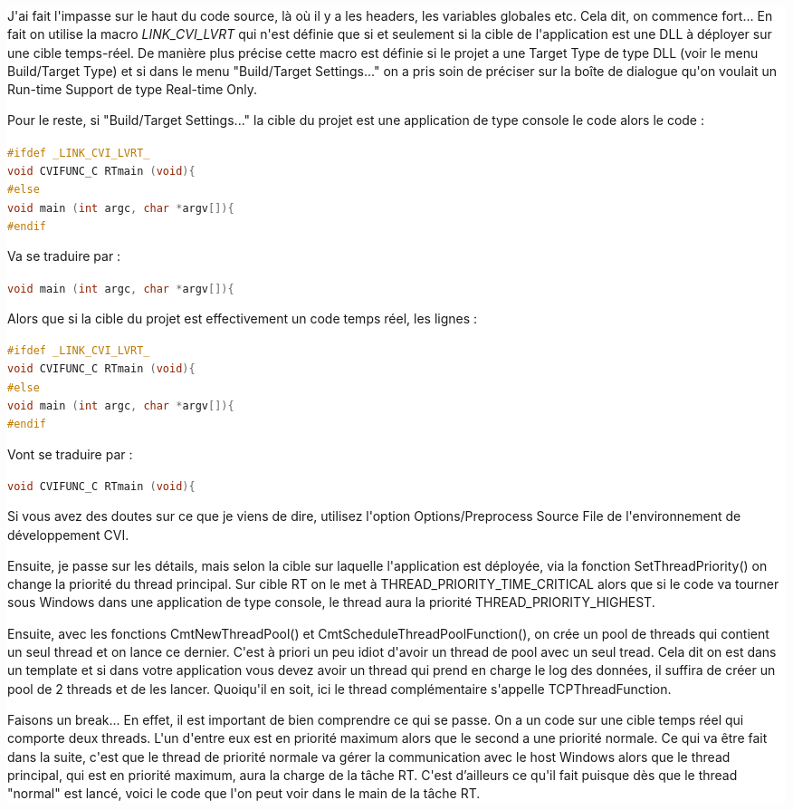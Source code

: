 J'ai fait l'impasse sur le haut du code source, là où il y a les headers, les variables globales etc. Cela dit, on commence fort... En fait on utilise la macro _LINK_CVI_LVRT_ qui n'est définie que si et seulement si la cible de l'application est une DLL à déployer sur une cible temps-réel. De manière plus précise cette macro est définie si le projet a une Target Type de type DLL (voir le menu Build/Target Type) et si dans le menu "Build/Target Settings..." on a pris soin de préciser sur la boîte de dialogue qu'on voulait un Run-time Support de type Real-time Only.

Pour le reste, si "Build/Target Settings..." la cible du projet est une application de type console le code alors le code :

```cpp
#ifdef _LINK_CVI_LVRT_
void CVIFUNC_C RTmain (void){
#else
void main (int argc, char *argv[]){
#endif
```

Va se traduire par :

```cpp
void main (int argc, char *argv[]){
```

Alors que si la cible du projet est effectivement un code temps réel, les lignes :

```cpp
#ifdef _LINK_CVI_LVRT_
void CVIFUNC_C RTmain (void){
#else
void main (int argc, char *argv[]){
#endif
```

Vont se traduire par :

```cpp
void CVIFUNC_C RTmain (void){
```

Si vous avez des doutes sur ce que je viens de dire, utilisez l'option Options/Preprocess Source File de l'environnement de développement CVI.

Ensuite, je passe sur les détails, mais selon la cible sur laquelle l'application est déployée, via la fonction SetThreadPriority() on change la priorité du thread principal. Sur cible RT on le met à THREAD_PRIORITY_TIME_CRITICAL alors que si le code va tourner sous Windows dans une application de type console, le thread aura la priorité THREAD_PRIORITY_HIGHEST.

Ensuite, avec les fonctions CmtNewThreadPool() et CmtScheduleThreadPoolFunction(), on crée un pool de threads qui contient un seul thread et on lance ce dernier. C'est à priori un peu idiot d'avoir un thread de pool avec un seul tread. Cela dit on est dans un template et si dans votre application vous devez avoir un thread qui prend en charge le log des données, il suffira de créer un pool de 2 threads et de les lancer. Quoiqu'il en soit, ici le thread complémentaire s'appelle TCPThreadFunction.

Faisons un break... En effet, il est important de bien comprendre ce qui se passe. On a un code sur une cible temps réel qui comporte deux threads. L'un d'entre eux est en priorité maximum alors que le second a une priorité normale. Ce qui va être fait dans la suite, c'est que le thread de priorité normale va gérer la communication avec le host Windows alors que le thread principal, qui est en priorité maximum, aura la charge de la tâche RT. C'est d’ailleurs ce qu'il fait puisque dès que le thread "normal" est lancé, voici le code que l'on peut voir dans le main de la tâche RT.
